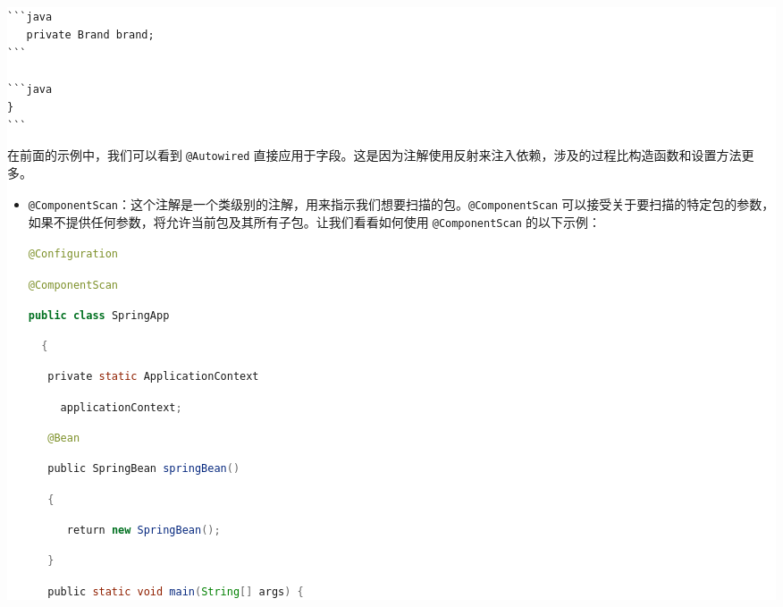    ```java
       private Brand brand;
    ```

    ```java
    }
    ```

在前面的示例中，我们可以看到 `@Autowired` 直接应用于字段。这是因为注解使用反射来注入依赖，涉及的过程比构造函数和设置方法更多。

+   `@ComponentScan`：这个注解是一个类级别的注解，用来指示我们想要扫描的包。`@ComponentScan` 可以接受关于要扫描的特定包的参数，如果不提供任何参数，将允许当前包及其所有子包。让我们看看如何使用 `@ComponentScan` 的以下示例：

    ```java
    @Configuration
    ```

    ```java
    @ComponentScan
    ```

    ```java
    public class SpringApp
    ```

    ```java
      {
    ```

    ```java
       private static ApplicationContext
    ```

    ```java
         applicationContext;
    ```

    ```java
       @Bean
    ```

    ```java
       public SpringBean springBean()
    ```

    ```java
       {
    ```

    ```java
          return new SpringBean();
    ```

    ```java
       }
    ```

    ```java
       public static void main(String[] args) {
    ```
